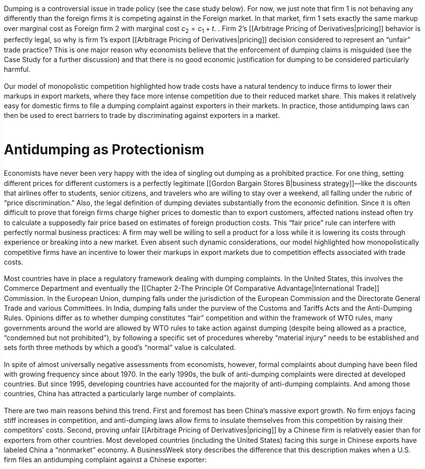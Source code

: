 Dumping is a controversial issue in trade policy (see the case study below). For now, we just note that firm 1 is not behaving any differently than the foreign firms it is competing against in the Foreign market. In that market, firm 1 sets exactly the same markup over marginal cost as Foreign firm 2 with marginal cost $c_{2}=c_{1}+t.$ . Firm 2’s [[Arbitrage Pricing of Derivatives|pricing]] behavior is perfectly legal, so why is firm 1’s export [[Arbitrage Pricing of Derivatives|pricing]] decision considered to represent an “unfair” trade practice? This is one major reason why economists believe that the enforcement of dumping claims is misguided (see the Case Study for a further discussion) and that there is no good economic justification for dumping to be considered particularly harmful.  

Our model of monopolistic competition highlighted how trade costs have a natural tendency to induce firms to lower their markups in export markets, where they face more intense competition due to their reduced market share. This makes it relatively easy for domestic firms to file a dumping complaint against exporters in their markets. In practice, those antidumping laws can then be used to erect barriers to trade by discriminating against exporters in a market.  

# Antidumping as Protectionism  

Economists have never been very happy with the idea of singling out dumping as a prohibited practice. For one thing, setting different prices for different customers is a perfectly legitimate [[Gordon Bargain Stores B|business strategy]]—like the discounts that airlines offer to students, senior citizens, and travelers who are willing to stay over a weekend, all falling under the rubric of “price discrimination.” Also, the legal definition of dumping deviates substantially from the economic definition. Since it is often difficult to prove that foreign firms charge higher prices to domestic than to export customers, affected nations instead often try to calculate a supposedly fair price based on estimates of foreign production costs. This “fair price” rule can interfere with perfectly normal business practices: A firm may well be willing to sell a product for a loss while it is lowering its costs through experience or breaking into a new market. Even absent such dynamic considerations, our model highlighted how monopolistically competitive firms have an incentive to lower their markups in export markets due to competition effects associated with trade costs.  

Most countries have in place a regulatory framework dealing with dumping complaints. In the United States, this involves the Commerce Department and eventually the [[Chapter 2-The Principle Of Comparative Advantage|International Trade]] Commission. In the European Union, dumping falls under the jurisdiction of the European Commission and the Directorate General Trade and various Committees. In India, dumping falls under the purview of the Customs and Tariffs Acts and the Anti-Dumping Rules. Opinions differ as to whether dumping constitutes “fair” competition and within the framework of WTO rules, many governments around the world are allowed by WTO rules to take action against dumping (despite being allowed as a practice, “condemned but not prohibited”), by following a specific set of procedures whereby “material injury” needs to be established and sets forth three methods by which a good’s “normal” value is calculated.  

In spite of almost universally negative assessments from economists, however, formal complaints about dumping have been filed with growing frequency since about 1970. In the early 1990s, the bulk of anti-dumping complaints were directed at developed countries. But since 1995, developing countries have accounted for the majority of anti-dumping complaints. And among those countries, China has attracted a particularly large number of complaints.  

There are two main reasons behind this trend. First and foremost has been China’s massive export growth. No firm enjoys facing stiff increases in competition, and anti-dumping laws allow firms to insulate themselves from this competition by raising their competitors’ costs. Second, proving unfair [[Arbitrage Pricing of Derivatives|pricing]] by a Chinese firm is relatively easier than for exporters from other countries. Most developed countries (including the United States) facing this surge in Chinese exports have labeled China a “nonmarket” economy. A BusinessWeek story describes the difference that this description makes when a U.S. firm files an antidumping complaint against a Chinese exporter:  
